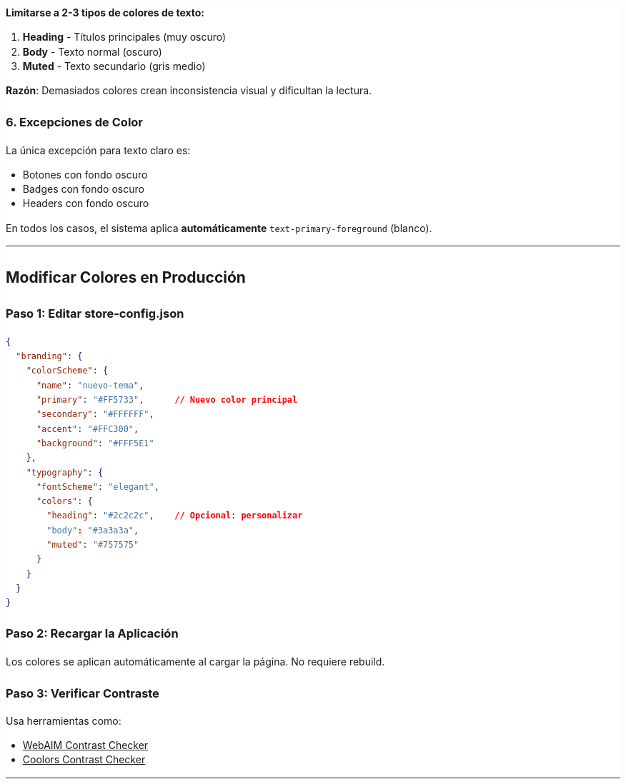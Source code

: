 **Limitarse a 2-3 tipos de colores de texto:**

1. **Heading** - Títulos principales (muy oscuro)
2. **Body** - Texto normal (oscuro)
3. **Muted** - Texto secundario (gris medio)

**Razón**: Demasiados colores crean inconsistencia visual y dificultan la lectura.

### 6. Excepciones de Color

La única excepción para texto claro es:

- Botones con fondo oscuro
- Badges con fondo oscuro
- Headers con fondo oscuro

En todos los casos, el sistema aplica **automáticamente** `text-primary-foreground` (blanco).

---

## Modificar Colores en Producción

### Paso 1: Editar store-config.json

```json
{
  "branding": {
    "colorScheme": {
      "name": "nuevo-tema",
      "primary": "#FF5733",      // Nuevo color principal
      "secondary": "#FFFFFF",
      "accent": "#FFC300",
      "background": "#FFF5E1"
    },
    "typography": {
      "fontScheme": "elegant",
      "colors": {
        "heading": "#2c2c2c",    // Opcional: personalizar
        "body": "#3a3a3a",
        "muted": "#757575"
      }
    }
  }
}
```

### Paso 2: Recargar la Aplicación

Los colores se aplican automáticamente al cargar la página. No requiere rebuild.

### Paso 3: Verificar Contraste

Usa herramientas como:
- [WebAIM Contrast Checker](https://webaim.org/resources/contrastchecker/)
- [Coolors Contrast Checker](https://coolors.co/contrast-checker)

---